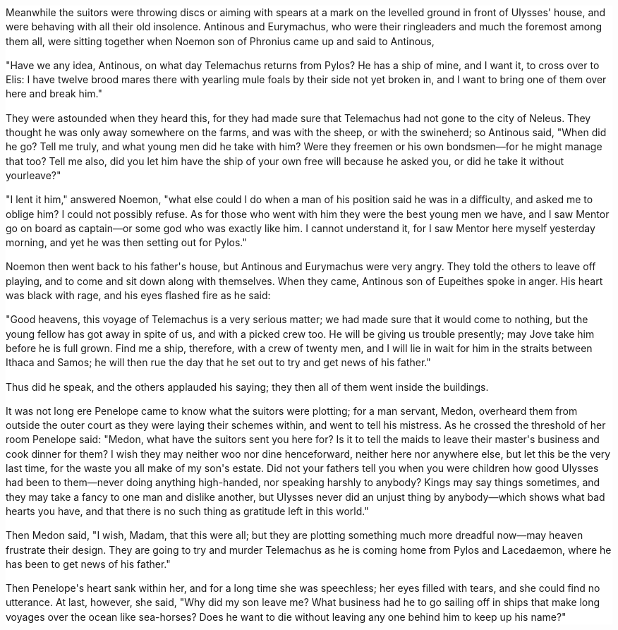 Meanwhile the suitors were throwing discs or aiming with spears at a mark on the levelled ground in front of Ulysses' house, and were behaving with all their old insolence. Antinous and Eurymachus, who were their ringleaders and much the foremost among them all, were sitting together when Noemon son of Phronius came up and said to Antinous,

"Have we any idea, Antinous, on what day Telemachus returns from Pylos? He has a ship of mine, and I want it, to cross over to Elis: I have twelve brood mares there with yearling mule foals by their side not yet broken in, and I want to bring one of them over here and break him."

They were astounded when they heard this, for they had made sure that Telemachus had not gone to the city of Neleus. They thought he was only away somewhere on the farms, and was with the sheep, or with the swineherd; so Antinous said, "When did he go? Tell me truly, and what young men did he take with him? Were they freemen or his own bondsmen—for he might manage that too? Tell me also, did you let him have the ship of your own free will because he asked you, or did he take it without yourleave?"

"I lent it him," answered Noemon, "what else could I do when a man of his position said he was in a difficulty, and asked me to oblige him? I could not possibly refuse. As for those who went with him they were the best young men we have, and I saw Mentor go on board as captain—or some god who was exactly like him. I cannot understand it, for I saw Mentor here myself yesterday morning, and yet he was then setting out for Pylos."

Noemon then went back to his father's house, but Antinous and Eurymachus were very angry. They told the others to leave off playing, and to come and sit down along with themselves. When they came, Antinous son of Eupeithes spoke in anger. His heart was black with rage, and his eyes flashed fire as he said:

"Good heavens, this voyage of Telemachus is a very serious matter; we had made sure that it would come to nothing, but the young fellow has got away in spite of us, and with a picked crew too. He will be giving us trouble presently; may Jove take him before he is full grown. Find me a ship, therefore, with a crew of twenty men, and I will lie in wait for him in the straits between Ithaca and Samos; he will then rue the day that he set out to try and get news of his father."

Thus did he speak, and the others applauded his saying; they then all of them went inside the buildings.

It was not long ere Penelope came to know what the suitors were plotting; for a man servant, Medon, overheard them from outside the outer court as they were laying their schemes within, and went to tell his mistress. As he crossed the threshold of her room Penelope said: "Medon, what have the suitors sent you here for? Is it to tell the maids to leave their master's business and cook dinner for them? I wish they may neither woo nor dine henceforward, neither here nor anywhere else, but let this be the very last time, for the waste you all make of my son's estate. Did not your fathers tell you when you were children how good Ulysses had been to them—never doing anything high-handed, nor speaking harshly to anybody? Kings may say things sometimes, and they may take a fancy to one man and dislike another, but Ulysses never did an unjust thing by anybody—which shows what bad hearts you have, and that there is no such thing as gratitude left in this world."

Then Medon said, "I wish, Madam, that this were all; but they are plotting something much more dreadful now—may heaven frustrate their design. They are going to try and murder Telemachus as he is coming home from Pylos and Lacedaemon, where he has been to get news of his father."

Then Penelope's heart sank within her, and for a long time she was speechless; her eyes filled with tears, and she could find no utterance. At last, however, she said, "Why did my son leave me? What business had he to go sailing off in ships that make long voyages over the ocean like sea-horses? Does he want to die without leaving any one behind him to keep up his name?"
